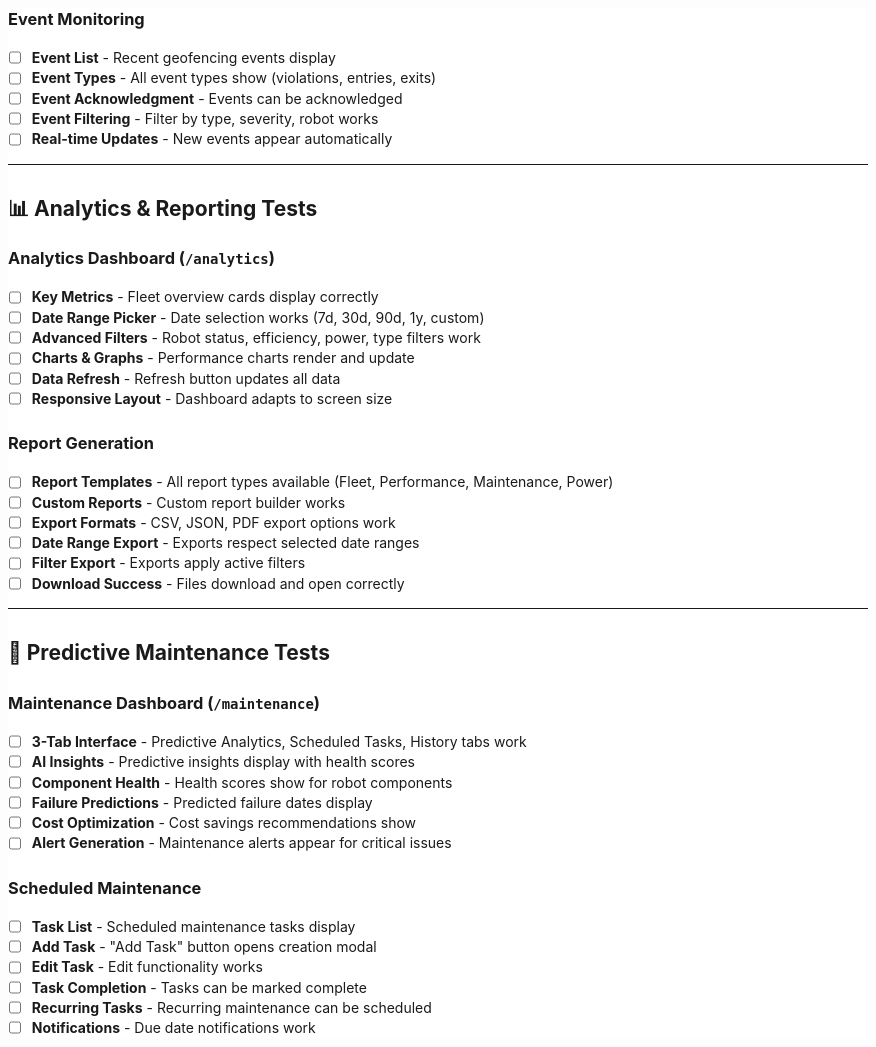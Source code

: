 ### Event Monitoring

- [ ] **Event List** - Recent geofencing events display
- [ ] **Event Types** - All event types show (violations, entries, exits)
- [ ] **Event Acknowledgment** - Events can be acknowledged
- [ ] **Event Filtering** - Filter by type, severity, robot works
- [ ] **Real-time Updates** - New events appear automatically

---

## 📊 **Analytics & Reporting Tests**

### Analytics Dashboard (`/analytics`)

- [ ] **Key Metrics** - Fleet overview cards display correctly
- [ ] **Date Range Picker** - Date selection works (7d, 30d, 90d, 1y, custom)
- [ ] **Advanced Filters** - Robot status, efficiency, power, type filters work
- [ ] **Charts & Graphs** - Performance charts render and update
- [ ] **Data Refresh** - Refresh button updates all data
- [ ] **Responsive Layout** - Dashboard adapts to screen size

### Report Generation

- [ ] **Report Templates** - All report types available (Fleet, Performance, Maintenance, Power)
- [ ] **Custom Reports** - Custom report builder works
- [ ] **Export Formats** - CSV, JSON, PDF export options work
- [ ] **Date Range Export** - Exports respect selected date ranges
- [ ] **Filter Export** - Exports apply active filters
- [ ] **Download Success** - Files download and open correctly

---

## 🔧 **Predictive Maintenance Tests**

### Maintenance Dashboard (`/maintenance`)

- [ ] **3-Tab Interface** - Predictive Analytics, Scheduled Tasks, History tabs work
- [ ] **AI Insights** - Predictive insights display with health scores
- [ ] **Component Health** - Health scores show for robot components
- [ ] **Failure Predictions** - Predicted failure dates display
- [ ] **Cost Optimization** - Cost savings recommendations show
- [ ] **Alert Generation** - Maintenance alerts appear for critical issues

### Scheduled Maintenance

- [ ] **Task List** - Scheduled maintenance tasks display
- [ ] **Add Task** - "Add Task" button opens creation modal
- [ ] **Edit Task** - Edit functionality works
- [ ] **Task Completion** - Tasks can be marked complete
- [ ] **Recurring Tasks** - Recurring maintenance can be scheduled
- [ ] **Notifications** - Due date notifications work
